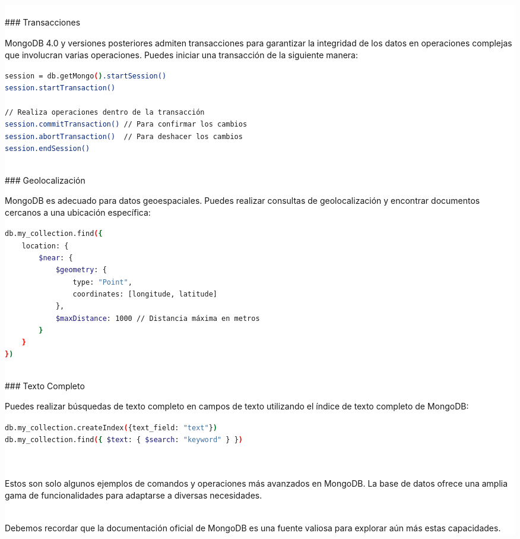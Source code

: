 <div><br></div>
### Transacciones

MongoDB 4.0 y versiones posteriores admiten transacciones para garantizar la integridad de los datos en operaciones complejas que involucran varias operaciones. Puedes iniciar una transacción de la siguiente manera:
```bash
session = db.getMongo().startSession()
session.startTransaction()

// Realiza operaciones dentro de la transacción
session.commitTransaction() // Para confirmar los cambios
session.abortTransaction()  // Para deshacer los cambios
session.endSession()
```

<div><br></div>
### Geolocalización

MongoDB es adecuado para datos geoespaciales. Puedes realizar consultas de geolocalización y encontrar documentos cercanos a una ubicación específica:
```bash
db.my_collection.find({
    location: {
        $near: {
            $geometry: {
                type: "Point",
                coordinates: [longitude, latitude]
            },
            $maxDistance: 1000 // Distancia máxima en metros
        }
    }
})
```

<div><br></div>
### Texto Completo

Puedes realizar búsquedas de texto completo en campos de texto utilizando el índice de texto completo de MongoDB:
```bash
db.my_collection.createIndex({text_field: "text"})
db.my_collection.find({ $text: { $search: "keyword" } })
```

<br><br>
Estos son solo algunos ejemplos de comandos y operaciones más avanzados en MongoDB. La base de datos ofrece una amplia gama de funcionalidades para adaptarse a diversas necesidades.

<div><br></div>
Debemos recordar que la documentación oficial de MongoDB es una fuente valiosa para explorar aún más estas capacidades.
